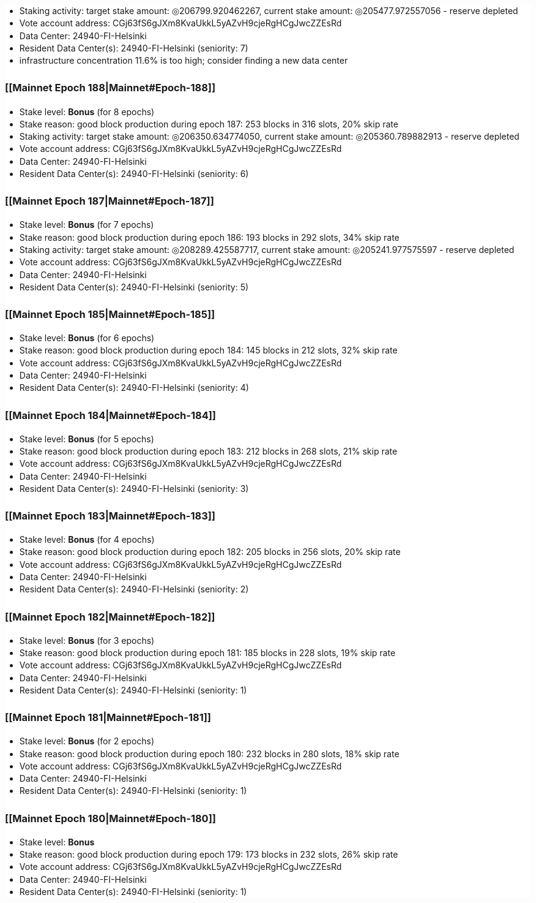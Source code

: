 * Staking activity: target stake amount: ◎206799.920462267, current stake amount: ◎205477.972557056 - reserve depleted
* Vote account address: CGj63fS6gJXm8KvaUkkL5yAZvH9cjeRgHCgJwcZZEsRd
* Data Center: 24940-FI-Helsinki
* Resident Data Center(s): 24940-FI-Helsinki (seniority: 7)
* infrastructure concentration 11.6% is too high; consider finding a new data center
### [[Mainnet Epoch 188|Mainnet#Epoch-188]]
* Stake level: **Bonus** (for 8 epochs)
* Stake reason: good block production during epoch 187: 253 blocks in 316 slots, 20% skip rate
* Staking activity: target stake amount: ◎206350.634774050, current stake amount: ◎205360.789882913 - reserve depleted
* Vote account address: CGj63fS6gJXm8KvaUkkL5yAZvH9cjeRgHCgJwcZZEsRd
* Data Center: 24940-FI-Helsinki
* Resident Data Center(s): 24940-FI-Helsinki (seniority: 6)
### [[Mainnet Epoch 187|Mainnet#Epoch-187]]
* Stake level: **Bonus** (for 7 epochs)
* Stake reason: good block production during epoch 186: 193 blocks in 292 slots, 34% skip rate
* Staking activity: target stake amount: ◎208289.425587717, current stake amount: ◎205241.977575597 - reserve depleted
* Vote account address: CGj63fS6gJXm8KvaUkkL5yAZvH9cjeRgHCgJwcZZEsRd
* Data Center: 24940-FI-Helsinki
* Resident Data Center(s): 24940-FI-Helsinki (seniority: 5)
### [[Mainnet Epoch 185|Mainnet#Epoch-185]]
* Stake level: **Bonus** (for 6 epochs)
* Stake reason: good block production during epoch 184: 145 blocks in 212 slots, 32% skip rate
* Vote account address: CGj63fS6gJXm8KvaUkkL5yAZvH9cjeRgHCgJwcZZEsRd
* Data Center: 24940-FI-Helsinki
* Resident Data Center(s): 24940-FI-Helsinki (seniority: 4)
### [[Mainnet Epoch 184|Mainnet#Epoch-184]]
* Stake level: **Bonus** (for 5 epochs)
* Stake reason: good block production during epoch 183: 212 blocks in 268 slots, 21% skip rate
* Vote account address: CGj63fS6gJXm8KvaUkkL5yAZvH9cjeRgHCgJwcZZEsRd
* Data Center: 24940-FI-Helsinki
* Resident Data Center(s): 24940-FI-Helsinki (seniority: 3)
### [[Mainnet Epoch 183|Mainnet#Epoch-183]]
* Stake level: **Bonus** (for 4 epochs)
* Stake reason: good block production during epoch 182: 205 blocks in 256 slots, 20% skip rate
* Vote account address: CGj63fS6gJXm8KvaUkkL5yAZvH9cjeRgHCgJwcZZEsRd
* Data Center: 24940-FI-Helsinki
* Resident Data Center(s): 24940-FI-Helsinki (seniority: 2)
### [[Mainnet Epoch 182|Mainnet#Epoch-182]]
* Stake level: **Bonus** (for 3 epochs)
* Stake reason: good block production during epoch 181: 185 blocks in 228 slots, 19% skip rate
* Vote account address: CGj63fS6gJXm8KvaUkkL5yAZvH9cjeRgHCgJwcZZEsRd
* Data Center: 24940-FI-Helsinki
* Resident Data Center(s): 24940-FI-Helsinki (seniority: 1)
### [[Mainnet Epoch 181|Mainnet#Epoch-181]]
* Stake level: **Bonus** (for 2 epochs)
* Stake reason: good block production during epoch 180: 232 blocks in 280 slots, 18% skip rate
* Vote account address: CGj63fS6gJXm8KvaUkkL5yAZvH9cjeRgHCgJwcZZEsRd
* Data Center: 24940-FI-Helsinki
* Resident Data Center(s): 24940-FI-Helsinki (seniority: 1)
### [[Mainnet Epoch 180|Mainnet#Epoch-180]]
* Stake level: **Bonus**
* Stake reason: good block production during epoch 179: 173 blocks in 232 slots, 26% skip rate
* Vote account address: CGj63fS6gJXm8KvaUkkL5yAZvH9cjeRgHCgJwcZZEsRd
* Data Center: 24940-FI-Helsinki
* Resident Data Center(s): 24940-FI-Helsinki (seniority: 1)